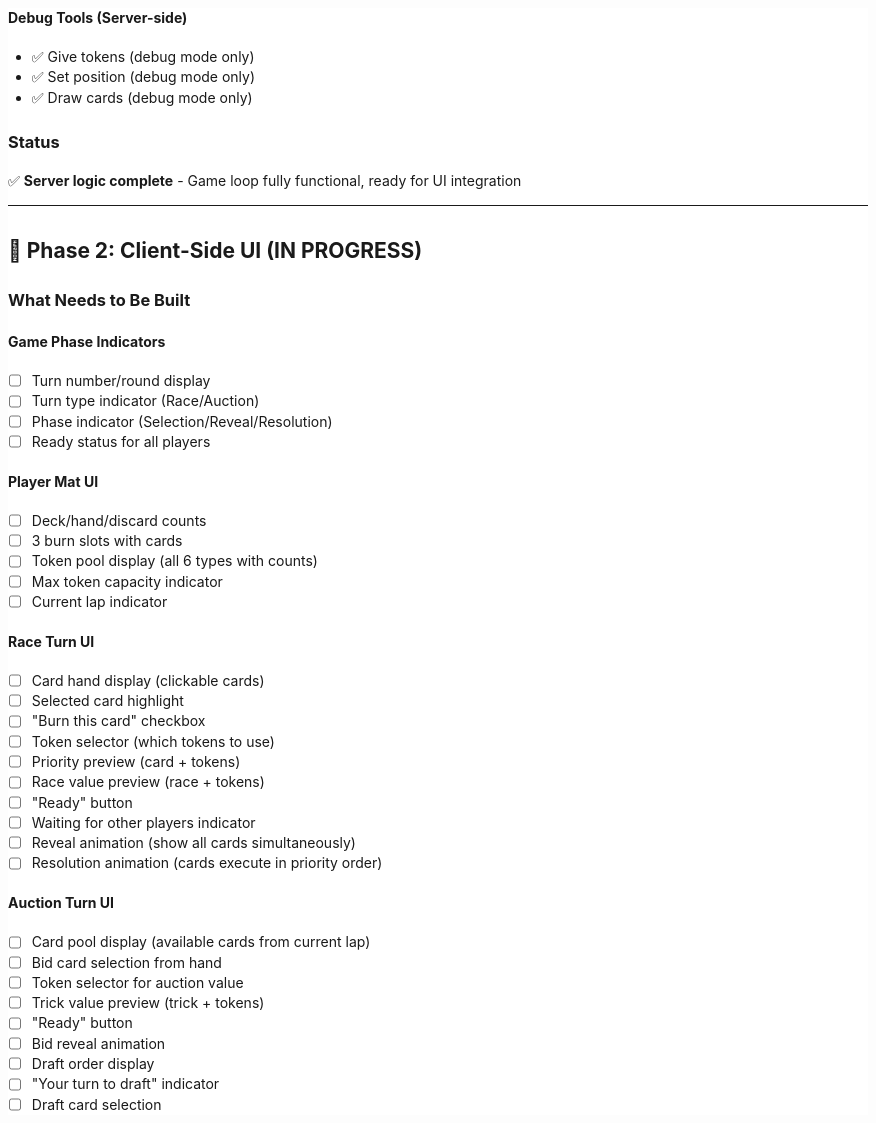 #### Debug Tools (Server-side)
- ✅ Give tokens (debug mode only)
- ✅ Set position (debug mode only)
- ✅ Draw cards (debug mode only)

### Status
✅ **Server logic complete** - Game loop fully functional, ready for UI integration

---

## 🚧 Phase 2: Client-Side UI (IN PROGRESS)

### What Needs to Be Built

#### Game Phase Indicators
- [ ] Turn number/round display
- [ ] Turn type indicator (Race/Auction)
- [ ] Phase indicator (Selection/Reveal/Resolution)
- [ ] Ready status for all players

#### Player Mat UI
- [ ] Deck/hand/discard counts
- [ ] 3 burn slots with cards
- [ ] Token pool display (all 6 types with counts)
- [ ] Max token capacity indicator
- [ ] Current lap indicator

#### Race Turn UI
- [ ] Card hand display (clickable cards)
- [ ] Selected card highlight
- [ ] "Burn this card" checkbox
- [ ] Token selector (which tokens to use)
- [ ] Priority preview (card + tokens)
- [ ] Race value preview (race + tokens)
- [ ] "Ready" button
- [ ] Waiting for other players indicator
- [ ] Reveal animation (show all cards simultaneously)
- [ ] Resolution animation (cards execute in priority order)

#### Auction Turn UI
- [ ] Card pool display (available cards from current lap)
- [ ] Bid card selection from hand
- [ ] Token selector for auction value
- [ ] Trick value preview (trick + tokens)
- [ ] "Ready" button
- [ ] Bid reveal animation
- [ ] Draft order display
- [ ] "Your turn to draft" indicator
- [ ] Draft card selection
